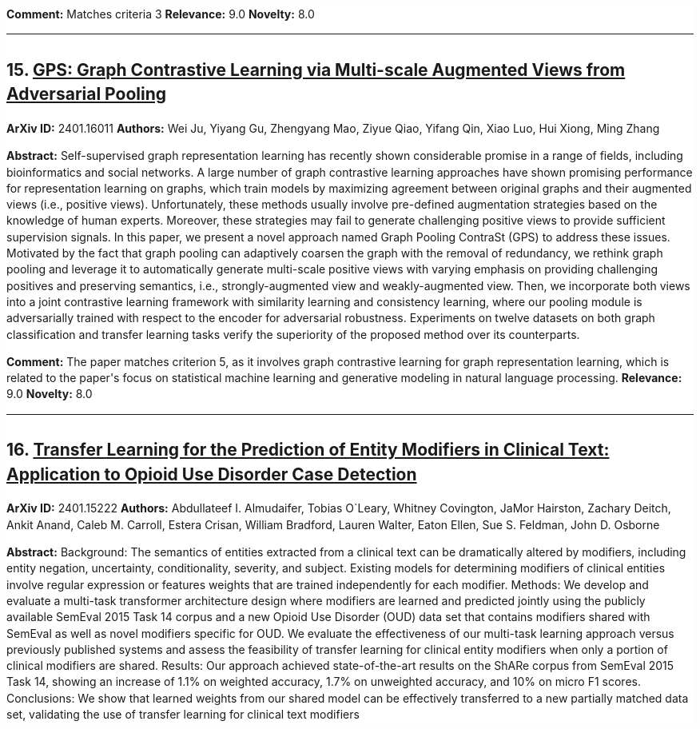 **Comment:** Matches criteria 3
**Relevance:** 9.0
**Novelty:** 8.0

---

## 15. [GPS: Graph Contrastive Learning via Multi-scale Augmented Views from Adversarial Pooling](https://arxiv.org/abs/2401.16011) <a id="link15"></a>
**ArXiv ID:** 2401.16011
**Authors:** Wei Ju, Yiyang Gu, Zhengyang Mao, Ziyue Qiao, Yifang Qin, Xiao Luo, Hui Xiong, Ming Zhang

**Abstract:** Self-supervised graph representation learning has recently shown considerable promise in a range of fields, including bioinformatics and social networks. A large number of graph contrastive learning approaches have shown promising performance for representation learning on graphs, which train models by maximizing agreement between original graphs and their augmented views (i.e., positive views). Unfortunately, these methods usually involve pre-defined augmentation strategies based on the knowledge of human experts. Moreover, these strategies may fail to generate challenging positive views to provide sufficient supervision signals. In this paper, we present a novel approach named Graph Pooling ContraSt (GPS) to address these issues. Motivated by the fact that graph pooling can adaptively coarsen the graph with the removal of redundancy, we rethink graph pooling and leverage it to automatically generate multi-scale positive views with varying emphasis on providing challenging positives and preserving semantics, i.e., strongly-augmented view and weakly-augmented view. Then, we incorporate both views into a joint contrastive learning framework with similarity learning and consistency learning, where our pooling module is adversarially trained with respect to the encoder for adversarial robustness. Experiments on twelve datasets on both graph classification and transfer learning tasks verify the superiority of the proposed method over its counterparts.

**Comment:** The paper matches criterion 5, as it involves graph contrastive learning for graph representation learning, which is related to the paper's focus on statistical machine learning and generative modeling in natural language processing.
**Relevance:** 9.0
**Novelty:** 8.0

---

## 16. [Transfer Learning for the Prediction of Entity Modifiers in Clinical Text: Application to Opioid Use Disorder Case Detection](https://arxiv.org/abs/2401.15222) <a id="link16"></a>
**ArXiv ID:** 2401.15222
**Authors:** Abdullateef I. Almudaifer, Tobias O`Leary, Whitney Covington, JaMor Hairston, Zachary Deitch, Ankit Anand, Caleb M. Carroll, Estera Crisan, William Bradford, Lauren Walter, Eaton Ellen, Sue S. Feldman, John D. Osborne

**Abstract:** Background: The semantics of entities extracted from a clinical text can be dramatically altered by modifiers, including entity negation, uncertainty, conditionality, severity, and subject. Existing models for determining modifiers of clinical entities involve regular expression or features weights that are trained independently for each modifier.   Methods: We develop and evaluate a multi-task transformer architecture design where modifiers are learned and predicted jointly using the publicly available SemEval 2015 Task 14 corpus and a new Opioid Use Disorder (OUD) data set that contains modifiers shared with SemEval as well as novel modifiers specific for OUD. We evaluate the effectiveness of our multi-task learning approach versus previously published systems and assess the feasibility of transfer learning for clinical entity modifiers when only a portion of clinical modifiers are shared.   Results: Our approach achieved state-of-the-art results on the ShARe corpus from SemEval 2015 Task 14, showing an increase of 1.1% on weighted accuracy, 1.7% on unweighted accuracy, and 10% on micro F1 scores.   Conclusions: We show that learned weights from our shared model can be effectively transferred to a new partially matched data set, validating the use of transfer learning for clinical text modifiers
